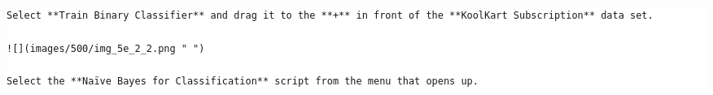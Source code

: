 
    Select **Train Binary Classifier** and drag it to the **+** in front of the **KoolKart Subscription** data set.

    ![](images/500/img_5e_2_2.png " ")

    Select the **Naïve Bayes for Classification** script from the menu that opens up.
